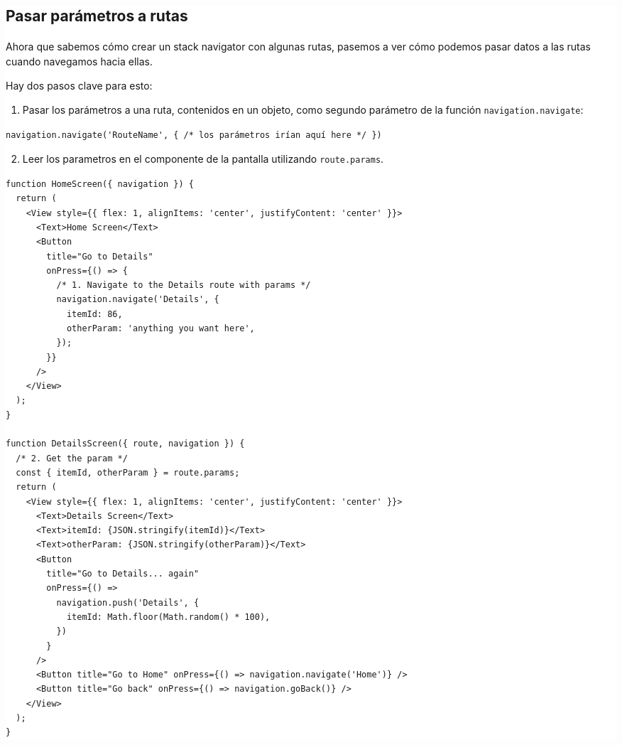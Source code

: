 ## Pasar parámetros a rutas

Ahora que sabemos cómo crear un stack navigator con algunas rutas, pasemos a ver cómo podemos pasar datos a las rutas cuando navegamos hacia ellas.

Hay dos pasos clave para esto:

1.  Pasar los parámetros a una ruta, contenidos en un objeto, como segundo parámetro de la función `navigation.navigate`:

```
navigation.navigate('RouteName', { /* los parámetros irían aquí here */ })
```

2.  Leer los parametros en el componente de la pantalla utilizando `route.params`.

```
function HomeScreen({ navigation }) {
  return (
    <View style={{ flex: 1, alignItems: 'center', justifyContent: 'center' }}>
      <Text>Home Screen</Text>
      <Button
        title="Go to Details"
        onPress={() => {
          /* 1. Navigate to the Details route with params */
          navigation.navigate('Details', {
            itemId: 86,
            otherParam: 'anything you want here',
          });
        }}
      />
    </View>
  );
}

function DetailsScreen({ route, navigation }) {
  /* 2. Get the param */
  const { itemId, otherParam } = route.params;
  return (
    <View style={{ flex: 1, alignItems: 'center', justifyContent: 'center' }}>
      <Text>Details Screen</Text>
      <Text>itemId: {JSON.stringify(itemId)}</Text>
      <Text>otherParam: {JSON.stringify(otherParam)}</Text>
      <Button
        title="Go to Details... again"
        onPress={() =>
          navigation.push('Details', {
            itemId: Math.floor(Math.random() * 100),
          })
        }
      />
      <Button title="Go to Home" onPress={() => navigation.navigate('Home')} />
      <Button title="Go back" onPress={() => navigation.goBack()} />
    </View>
  );
}
```
